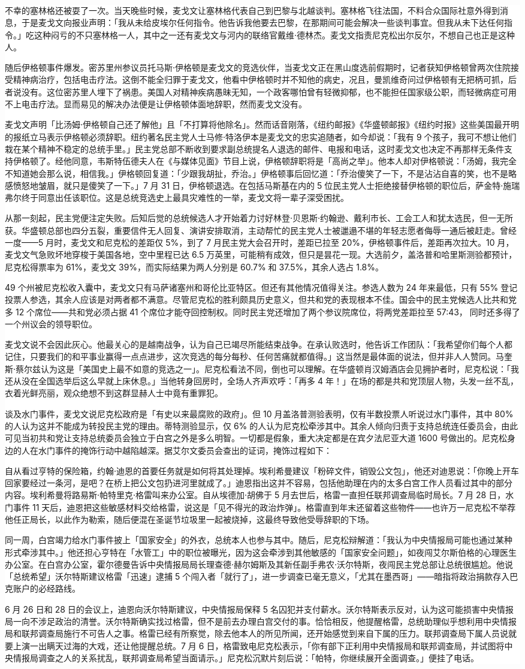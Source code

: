 

不幸的塞林格还被耍了一次。当天晚些时候，麦戈文让塞林格代表自己到巴黎与北越谈判。塞林格飞往法国，不料合众国际社意外得到消息，于是麦戈文向报业声明：「我从未给皮埃尔任何指令。他告诉我他要去巴黎，在那期间可能会解决一些谈判事宜。但我从未下达任何指令。」吃这种闷亏的不只塞林格一人，其中之一还有麦戈文与河内的联络官戴维·德林杰。麦戈文指责尼克松出尔反尔，不想自己也正是这种人。



随后伊格顿事件爆发。密苏里州参议员托马斯·伊格顿是麦戈文的竞选伙伴，当麦戈文正在黑山度选前假期时，记者获知伊格顿曾两次住院接受精神病治疗，包括电击疗法。这倒不能全归罪于麦戈文，他看中伊格顿时并不知他的病史，况且，曼凯维奇问过伊格顿有无把柄可抓，后者说没有。这位密苏里人埋下了祸患。美国人对精神疾病愚昧无知，一个政客哪怕曾有轻微抑郁，也不能担任国家级公职，而轻微病症可用不上电击疗法。显而易见的解决办法便是让伊格顿体面地辞职，然而麦戈文没有。



麦戈文声明「比汤姆·伊格顿自己还了解他」且「不打算将他除名」。然而话音刚落，《纽约邮报》《华盛顿邮报》《纽约时报》这些美国最开明的报纸立马表示伊格顿必须辞职。纽约著名民主党人士马修·特洛伊本是麦戈文的忠实追随者，如今却说：「我有 9 个孩子，我可不想让他们栽在某个精神不稳定的总统手里。」民主党总部不断收到要求副总统提名人退选的邮件、电报和电话，这时麦戈文也决定不再那样无条件支持伊格顿了。经他同意，韦斯特伍德夫人在《与媒体见面》节目上说，伊格顿辞职将是「高尚之举」。他本人却对伊格顿说：「汤姆，我完全不知道她会那么说，相信我。」伊格顿回复道：「少跟我胡扯，乔治。」伊格顿事后回忆道：「乔治傻笑了一下，不是沾沾自喜的笑，也不是略感愤怒地皱眉，就只是傻笑了一下。」7 月 31 日，伊格顿退选。在包括马斯基在内的 5 位民主党人士拒绝接替伊格顿的职位后，萨金特·施瑞弗尔终于同意出任该职位。这是总统竞选史上最具灾难性的一举，麦戈文将一辈子深受困扰。



从那一刻起，民主党便注定失败。后知后觉的总统候选人才开始着力讨好林登·贝恩斯·约翰逊、戴利市长、工会工人和犹太选民，但一无所获。华盛顿总部也四分五裂，重要信件无人回复、演讲安排取消，主动帮忙的民主党人士被邋遢不堪的年轻志愿者侮辱一通后被赶走。曾经一度——5 月时，麦戈文和尼克松的差距仅 5%，到了 7 月民主党大会召开时，差距已拉至 20%，伊格顿事件后，差距再次拉大。10 月，麦戈文气急败坏地穿梭于美国各地，空中里程已达 6.5 万英里，可能稍有成效，但只是昙花一现。大选前夕，盖洛普和哈里斯测验都预计，尼克松得票率为 61%，麦戈文 39%，而实际结果为两人分别是 60.7% 和 37.5%，其余人选占 1.8%。



49 个州被尼克松收入囊中，麦戈文只有马萨诸塞州和哥伦比亚特区。但还有其他情况值得关注。参选人数为 24 年来最低，只有 55% 登记投票人参选，其余人应该是对两者都不满意。尽管尼克松的胜利颇具历史意义，但共和党的表现根本不佳。国会中的民主党候选人比共和党多 12 个席位——共和党必须占据 41 个席位才能夺回控制权。同时民主党还增加了两个参议院席位，将两党差距拉至 57∶43， 同时还多得了一个州议会的领导职位。



麦戈文说不会因此灰心。他最关心的是越南战争，认为自己已竭尽所能结束战争。在承认败选时，他告诉工作团队：「我希望你们每个人都记住，只要我们的和平事业赢得一点点进步，这次竞选的每分每秒、任何苦痛就都值得。」这当然是最体面的说法，但并非人人赞同。马奎斯·蔡尔兹认为这是「美国史上最不如意的竞选之一」。尼克松看法不同，倒也可以理解。在华盛顿肖汉姆酒店会见拥护者时，尼克松说：「我还从没在全国选举后这么早就上床休息。」当他转身回房时，全场人齐声欢呼：「再多 4 年！」在场的都是共和党顶层人物，头发一丝不乱，衣着光鲜亮丽，观众绝想不到这群显赫人士中竟有重罪犯。



谈及水门事件，麦戈文说尼克松政府是「有史以来最腐败的政府」。但 10 月盖洛普测验表明，仅有半数投票人听说过水门事件，其中 80% 的人认为这并不能成为转投民主党的理由。蒂特测验显示，仅 6% 的人认为尼克松牵涉其中。其余人倾向归责于支持总统连任委员会，由此可见当初共和党让支持总统委员会独立于白宫之外是多么明智。一切都是假象，重大决定都是在宾夕法尼亚大道 1600 号做出的。尼克松身边的人在水门事件的掩饰行动中越陷越深。据艾尔文委员会查出的证词，掩饰过程如下：



自从看过亨特的保险箱，约翰·迪恩的首要任务就是如何将其处理掉。埃利希曼建议「粉碎文件，销毁公文包」，他还对迪恩说：「你晚上开车回家要经过一条河，是吧？在桥上把公文包扔进河里就成了。」迪恩指出这并不容易，包括他助理在内的太多白宫工作人员看过其中的部分内容。埃利希曼将路易斯·帕特里克·格雷叫来办公室。自从埃德加·胡佛于 5 月去世后，格雷一直担任联邦调查局临时局长。7 月 28 日，水门事件 11 天后，迪恩把这些敏感材料交给格雷，说这是「见不得光的政治炸弹」。格雷直到年末还留着这些物件——也许万一尼克松不举荐他任正局长，以此作为勒索，随后便混在圣诞节垃圾里一起被烧掉，这最终导致他受辱辞职的下场。



同一周，白宫竭力给水门事件披上「国家安全」的外衣，总统本人也参与其中。随后，尼克松辩解道：「我认为中央情报局可能也通过某种形式牵涉其中。」他还担心亨特在「水管工」中的职位被曝光，因为这会牵涉到其他敏感的「国家安全问题」，如夜闯艾尔斯伯格的心理医生办公室。在白宫办公室，霍尔德曼告诉中央情报局局长理查德·赫尔姆斯及其新任副手弗农·沃尔特斯，夜闯民主党总部让总统很尴尬。他说「总统希望」沃尔特斯建议格雷「迅速」逮捕 5 个闯入者「就行了」，进一步调查已毫无意义，「尤其在墨西哥」——暗指将政治捐款存入巴克账户的必经路线。



6 月 26 日和 28 日的会议上，迪恩向沃尔特斯建议，中央情报局保释 5 名囚犯并支付薪水。沃尔特斯表示反对，认为这可能损害中央情报局一向不涉足政治的清誉。沃尔特斯确实找过格雷，但不是前去办理白宫交付的事。恰恰相反，他提醒格雷，总统助理似乎想利用中央情报局和联邦调查局施行不可告人之事。格雷已经有所察觉，除去他本人的所见所闻，还开始感觉到来自下属的压力。联邦调查局下属人员说就要上演一出瞒天过海的大戏，还让他提醒总统。7 月 6 日，格雷致电尼克松表示，「你有部下正利用中央情报局和联邦调查局，并试图将中央情报局调查之人的关系扰乱，联邦调查局希望当面请示。」尼克松沉默片刻后说：「帕特，你继续展开全面调查。」便挂了电话。

